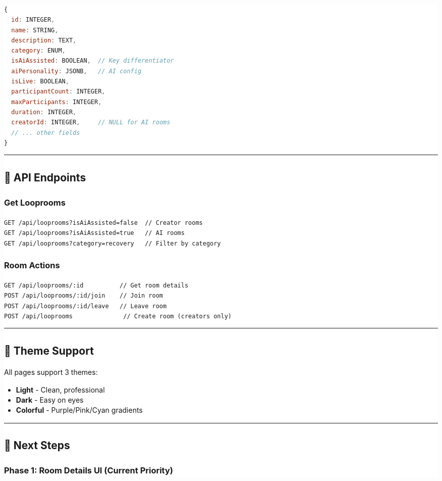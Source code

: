 ```javascript
{
  id: INTEGER,
  name: STRING,
  description: TEXT,
  category: ENUM,
  isAiAssisted: BOOLEAN,  // Key differentiator
  aiPersonality: JSONB,   // AI config
  isLive: BOOLEAN,
  participantCount: INTEGER,
  maxParticipants: INTEGER,
  duration: INTEGER,
  creatorId: INTEGER,     // NULL for AI rooms
  // ... other fields
}
```

---

## 🔄 API Endpoints

### Get Looprooms

```
GET /api/looprooms?isAiAssisted=false  // Creator rooms
GET /api/looprooms?isAiAssisted=true   // AI rooms
GET /api/looprooms?category=recovery   // Filter by category
```

### Room Actions

```
GET /api/looprooms/:id          // Get room details
POST /api/looprooms/:id/join    // Join room
POST /api/looprooms/:id/leave   // Leave room
POST /api/looprooms              // Create room (creators only)
```

---

## 🎨 Theme Support

All pages support 3 themes:

- **Light** - Clean, professional
- **Dark** - Easy on eyes
- **Colorful** - Purple/Pink/Cyan gradients

---

## 🚀 Next Steps

### Phase 1: Room Details UI (Current Priority)
